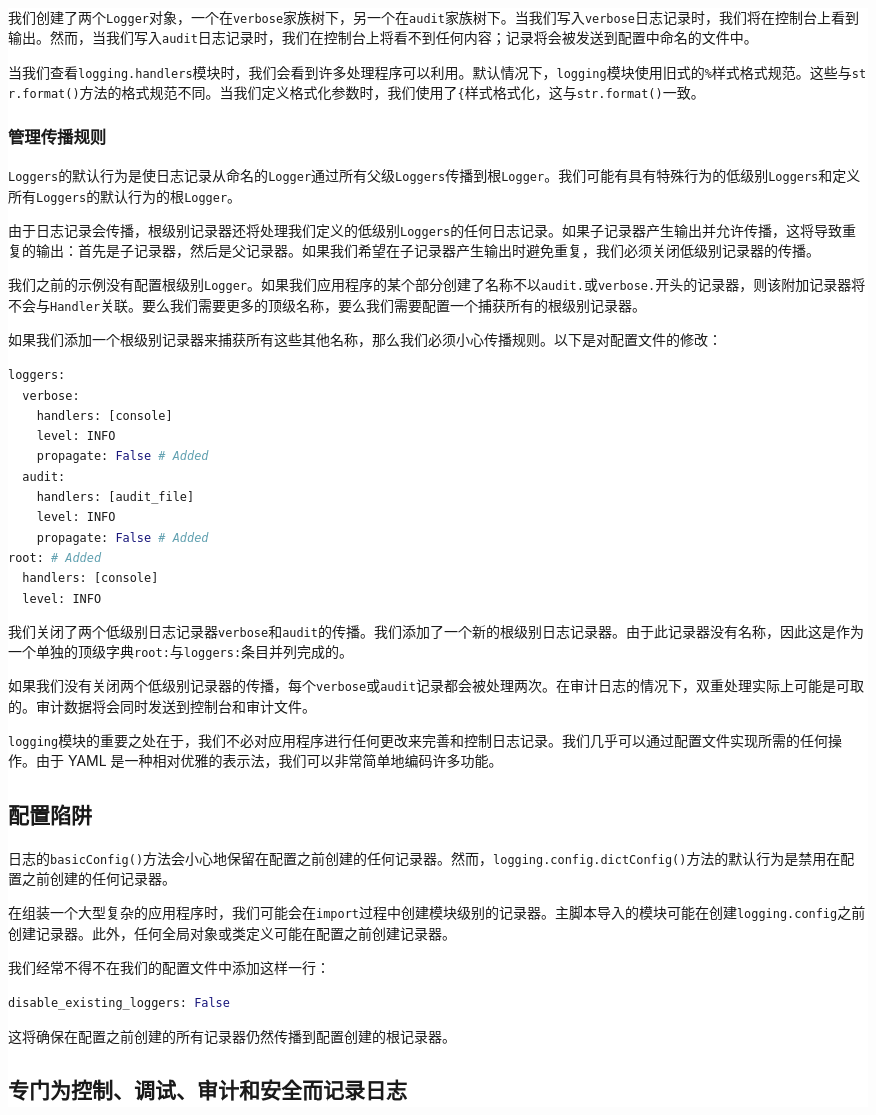 我们创建了两个`Logger`对象，一个在`verbose`家族树下，另一个在`audit`家族树下。当我们写入`verbose`日志记录时，我们将在控制台上看到输出。然而，当我们写入`audit`日志记录时，我们在控制台上将看不到任何内容；记录将会被发送到配置中命名的文件中。

当我们查看`logging.handlers`模块时，我们会看到许多处理程序可以利用。默认情况下，`logging`模块使用旧式的`%`样式格式规范。这些与`str.format()`方法的格式规范不同。当我们定义格式化参数时，我们使用了`{`样式格式化，这与`str.format()`一致。

### 管理传播规则

`Loggers`的默认行为是使日志记录从命名的`Logger`通过所有父级`Loggers`传播到根`Logger`。我们可能有具有特殊行为的低级别`Loggers`和定义所有`Loggers`的默认行为的根`Logger`。

由于日志记录会传播，根级别记录器还将处理我们定义的低级别`Loggers`的任何日志记录。如果子记录器产生输出并允许传播，这将导致重复的输出：首先是子记录器，然后是父记录器。如果我们希望在子记录器产生输出时避免重复，我们必须关闭低级别记录器的传播。

我们之前的示例没有配置根级别`Logger`。如果我们应用程序的某个部分创建了名称不以`audit.`或`verbose.`开头的记录器，则该附加记录器将不会与`Handler`关联。要么我们需要更多的顶级名称，要么我们需要配置一个捕获所有的根级别记录器。

如果我们添加一个根级别记录器来捕获所有这些其他名称，那么我们必须小心传播规则。以下是对配置文件的修改：

```py
loggers:
  verbose:
    handlers: [console]
    level: INFO
    propagate: False # Added
  audit:
    handlers: [audit_file]
    level: INFO
    propagate: False # Added
root: # Added
  handlers: [console]
  level: INFO
```

我们关闭了两个低级别日志记录器`verbose`和`audit`的传播。我们添加了一个新的根级别日志记录器。由于此记录器没有名称，因此这是作为一个单独的顶级字典`root:`与`loggers:`条目并列完成的。

如果我们没有关闭两个低级别记录器的传播，每个`verbose`或`audit`记录都会被处理两次。在审计日志的情况下，双重处理实际上可能是可取的。审计数据将会同时发送到控制台和审计文件。

`logging`模块的重要之处在于，我们不必对应用程序进行任何更改来完善和控制日志记录。我们几乎可以通过配置文件实现所需的任何操作。由于 YAML 是一种相对优雅的表示法，我们可以非常简单地编码许多功能。

## 配置陷阱

日志的`basicConfig()`方法会小心地保留在配置之前创建的任何记录器。然而，`logging.config.dictConfig()`方法的默认行为是禁用在配置之前创建的任何记录器。

在组装一个大型复杂的应用程序时，我们可能会在`import`过程中创建模块级别的记录器。主脚本导入的模块可能在创建`logging.config`之前创建记录器。此外，任何全局对象或类定义可能在配置之前创建记录器。

我们经常不得不在我们的配置文件中添加这样一行：

```py
disable_existing_loggers: False
```

这将确保在配置之前创建的所有记录器仍然传播到配置创建的根记录器。

## 专门为控制、调试、审计和安全而记录日志
